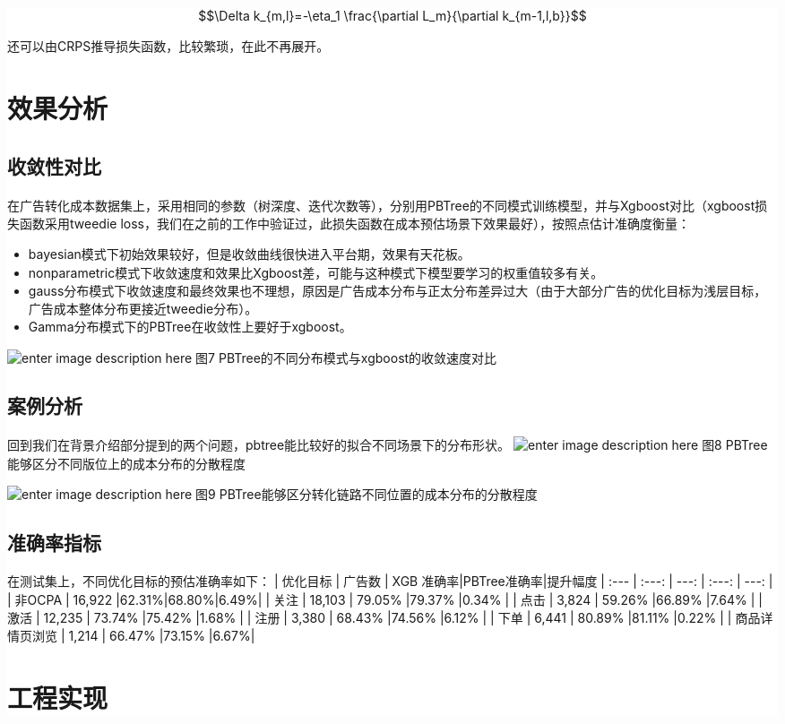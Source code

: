 $$\Delta k_{m,l}=-\eta_1 \frac{\partial L_m}{\partial k_{m-1,l,b}}$$

还可以由CRPS推导损失函数，比较繁琐，在此不再展开。

# 效果分析

## 收敛性对比

在广告转化成本数据集上，采用相同的参数（树深度、迭代次数等），分别用PBTree的不同模式训练模型，并与Xgboost对比（xgboost损失函数采用tweedie loss，我们在之前的工作中验证过，此损失函数在成本预估场景下效果最好），按照点估计准确度衡量：

- bayesian模式下初始效果较好，但是收敛曲线很快进入平台期，效果有天花板。
- nonparametric模式下收敛速度和效果比Xgboost差，可能与这种模式下模型要学习的权重值较多有关。
- gauss分布模式下收敛速度和最终效果也不理想，原因是广告成本分布与正太分布差异过大（由于大部分广告的优化目标为浅层目标，广告成本整体分布更接近tweedie分布）。
- Gamma分布模式下的PBTree在收敛性上要好于xgboost。

![enter image description here](https://km.woa.com/files/photos/pictures/202108/1629442009_96_w528_h352.png)
图7 PBTree的不同分布模式与xgboost的收敛速度对比


## 案例分析

回到我们在背景介绍部分提到的两个问题，pbtree能比较好的拟合不同场景下的分布形状。
![enter image description here](https://km.woa.com/files/photos/pictures/202108/1629384461_43_w439_h260.png)
图8 PBTree能够区分不同版位上的成本分布的分散程度

![enter image description here](https://km.woa.com/files/photos/pictures/202108/1629384482_26_w433_h288.png)
图9 PBTree能够区分转化链路不同位置的成本分布的分散程度

## 准确率指标

在测试集上，不同优化目标的预估准确率如下：
| 优化目标 | 广告数 | XGB 准确率|PBTree准确率|提升幅度
| :--- | :---: | ---: | :---: | ---: |
| 非OCPA | 16,922 |62.31%|68.80%|6.49%|
| 关注 | 18,103 | 79.05% |79.37% |0.34% |
| 点击 | 3,824 | 59.26% |66.89% |7.64% |
| 激活 | 12,235 | 73.74% |75.42% |1.68% |
| 注册 | 3,380 | 68.43% |74.56% |6.12% |
| 下单 | 6,441 | 80.89% |81.11% |0.22% |
| 商品详情页浏览 | 1,214 | 66.47% |73.15% |6.67%|

# 工程实现
